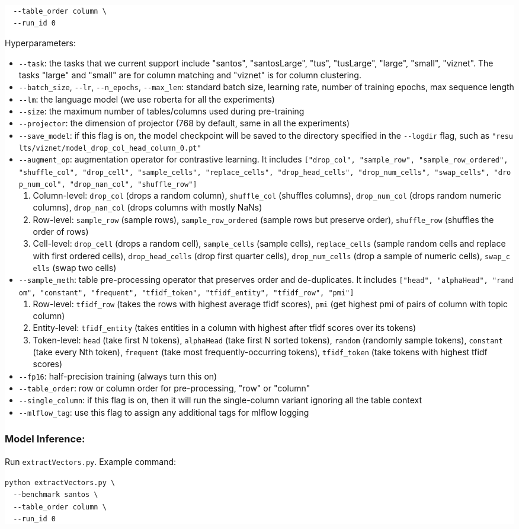 ```
  --table_order column \
  --run_id 0
```

Hyperparameters:

* `--task`: the tasks that we current support include "santos", "santosLarge", "tus", "tusLarge", "large", "small", "viznet". The tasks "large" and "small" are for column matching and "viznet" is for column clustering.
* `--batch_size`, `--lr`, `--n_epochs`, `--max_len`: standard batch size, learning rate, number of training epochs, max sequence length
* `--lm`: the language model (we use roberta for all the experiments)
* `--size`: the maximum number of tables/columns used during pre-training
* `--projector`: the dimension of projector (768 by default, same in all the experiments)
* `--save_model`: if this flag is on, the model checkpoint will be saved to the directory specified in the `--logdir` flag, such as `"results/viznet/model_drop_col_head_column_0.pt"`
* `--augment_op`: augmentation operator for contrastive learning. It includes `["drop_col", "sample_row", "sample_row_ordered", "shuffle_col", "drop_cell", "sample_cells", "replace_cells", "drop_head_cells", "drop_num_cells", "swap_cells", "drop_num_col", "drop_nan_col", "shuffle_row"]`
  1. Column-level: `drop_col` (drops a random column), `shuffle_col` (shuffles columns), `drop_num_col` (drops random numeric columns), `drop_nan_col` (drops columns with mostly NaNs)
  2. Row-level: `sample_row` (sample rows), `sample_row_ordered` (sample rows but preserve order), `shuffle_row` (shuffles the order of rows)
  3. Cell-level: `drop_cell` (drops a random cell), `sample_cells` (sample cells), `replace_cells` (sample random cells and replace with first ordered cells), `drop_head_cells` (drop first quarter cells), `drop_num_cells` (drop a sample of numeric cells), `swap_cells` (swap two cells)
* `--sample_meth`: table pre-processing operator that preserves order and de-duplicates. It includes `["head", "alphaHead", "random", "constant", "frequent", "tfidf_token", "tfidf_entity", "tfidf_row", "pmi"]`
  1. Row-level: `tfidf_row` (takes the rows with highest average tfidf scores), `pmi` (get highest pmi of pairs of column with topic column)
  2. Entity-level: `tfidf_entity` (takes entities in a column with highest after tfidf scores over its tokens)
  3. Token-level: `head` (take first N tokens), `alphaHead` (take first N sorted tokens), `random` (randomly sample tokens), `constant` (take every Nth token), `frequent` (take most frequently-occurring tokens), `tfidf_token` (take tokens with highest tfidf scores)
* `--fp16`: half-precision training (always turn this on)
* `--table_order`: row or column order for pre-processing, "row" or "column"
* `--single_column`: if this flag is on, then it will run the single-column variant ignoring all the
table context
* `--mlflow_tag`: use this flag to assign any additional tags for mlflow logging

### Model Inference:
Run `extractVectors.py`. Example command:

```
python extractVectors.py \
  --benchmark santos \
  --table_order column \
  --run_id 0
```
